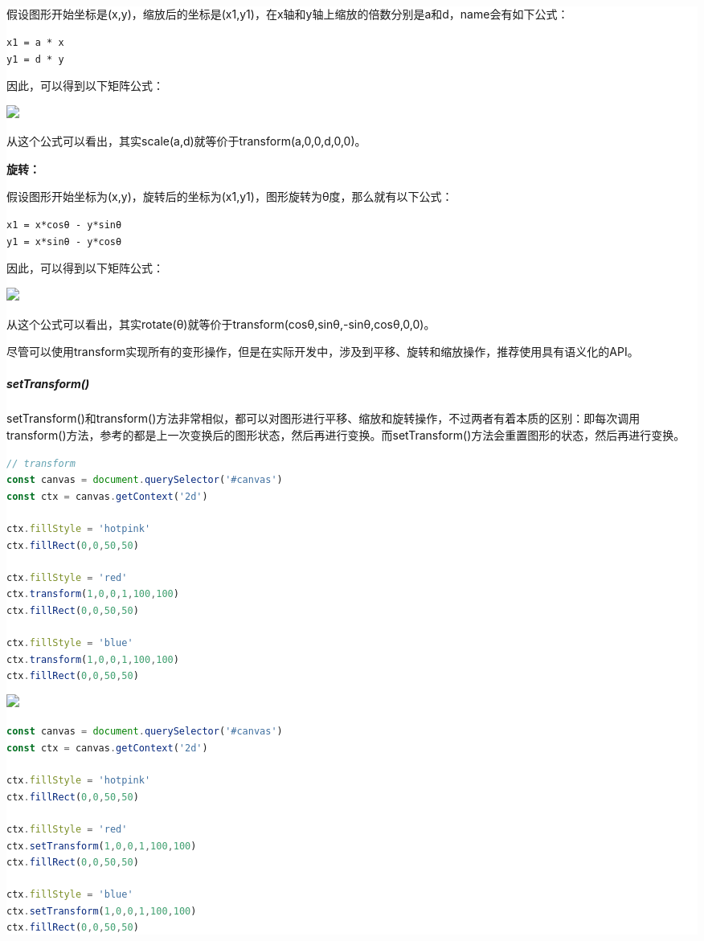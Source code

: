 假设图形开始坐标是(x,y)，缩放后的坐标是(x1,y1)，在x轴和y轴上缩放的倍数分别是a和d，name会有如下公式：

```
x1 = a * x
y1 = d * y
```

因此，可以得到以下矩阵公式：

![](./images/transformScale.gif)

从这个公式可以看出，其实scale(a,d)就等价于transform(a,0,0,d,0,0)。

**旋转：**

假设图形开始坐标为(x,y)，旋转后的坐标为(x1,y1)，图形旋转为θ度，那么就有以下公式：

```
x1 = x*cosθ - y*sinθ
y1 = x*sinθ - y*cosθ
```

因此，可以得到以下矩阵公式：

![](./images/transformRotate.gif)

从这个公式可以看出，其实rotate(θ)就等价于transform(cosθ,sinθ,-sinθ,cosθ,0,0)。

尽管可以使用transform实现所有的变形操作，但是在实际开发中，涉及到平移、旋转和缩放操作，推荐使用具有语义化的API。

##### setTransform()

setTransform()和transform()方法非常相似，都可以对图形进行平移、缩放和旋转操作，不过两者有着本质的区别：即每次调用transform()方法，参考的都是上一次变换后的图形状态，然后再进行变换。而setTransform()方法会重置图形的状态，然后再进行变换。

```js
// transform
const canvas = document.querySelector('#canvas')
const ctx = canvas.getContext('2d')

ctx.fillStyle = 'hotpink'
ctx.fillRect(0,0,50,50)

ctx.fillStyle = 'red'
ctx.transform(1,0,0,1,100,100)
ctx.fillRect(0,0,50,50)

ctx.fillStyle = 'blue'
ctx.transform(1,0,0,1,100,100)
ctx.fillRect(0,0,50,50)
```

![](./images/transformDemo.png)

```js
const canvas = document.querySelector('#canvas')
const ctx = canvas.getContext('2d')

ctx.fillStyle = 'hotpink'
ctx.fillRect(0,0,50,50)

ctx.fillStyle = 'red'
ctx.setTransform(1,0,0,1,100,100)
ctx.fillRect(0,0,50,50)

ctx.fillStyle = 'blue'
ctx.setTransform(1,0,0,1,100,100)
ctx.fillRect(0,0,50,50)
```
